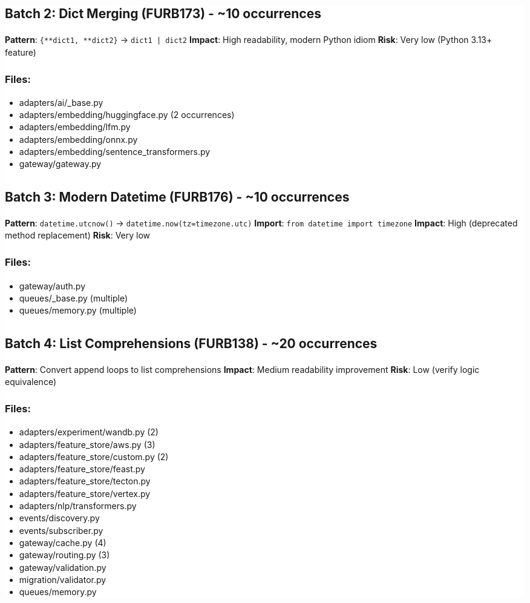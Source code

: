 ## Batch 2: Dict Merging (FURB173) - ~10 occurrences

**Pattern**: `{**dict1, **dict2}` → `dict1 | dict2`
**Impact**: High readability, modern Python idiom
**Risk**: Very low (Python 3.13+ feature)

### Files:

- adapters/ai/\_base.py
- adapters/embedding/huggingface.py (2 occurrences)
- adapters/embedding/lfm.py
- adapters/embedding/onnx.py
- adapters/embedding/sentence_transformers.py
- gateway/gateway.py

## Batch 3: Modern Datetime (FURB176) - ~10 occurrences

**Pattern**: `datetime.utcnow()` → `datetime.now(tz=timezone.utc)`
**Import**: `from datetime import timezone`
**Impact**: High (deprecated method replacement)
**Risk**: Very low

### Files:

- gateway/auth.py
- queues/\_base.py (multiple)
- queues/memory.py (multiple)

## Batch 4: List Comprehensions (FURB138) - ~20 occurrences

**Pattern**: Convert append loops to list comprehensions
**Impact**: Medium readability improvement
**Risk**: Low (verify logic equivalence)

### Files:

- adapters/experiment/wandb.py (2)
- adapters/feature_store/aws.py (3)
- adapters/feature_store/custom.py (2)
- adapters/feature_store/feast.py
- adapters/feature_store/tecton.py
- adapters/feature_store/vertex.py
- adapters/nlp/transformers.py
- events/discovery.py
- events/subscriber.py
- gateway/cache.py (4)
- gateway/routing.py (3)
- gateway/validation.py
- migration/validator.py
- queues/memory.py
